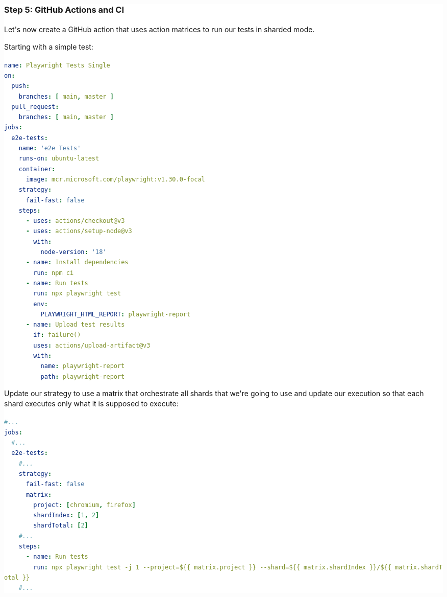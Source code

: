 ### Step 5: GitHub Actions and CI

Let's now create a GitHub action that uses action matrices to run our tests in sharded mode.

Starting with a simple test:
```yml
name: Playwright Tests Single
on:
  push:
    branches: [ main, master ]
  pull_request:
    branches: [ main, master ]
jobs:
  e2e-tests:
    name: 'e2e Tests'
    runs-on: ubuntu-latest
    container:
      image: mcr.microsoft.com/playwright:v1.30.0-focal
    strategy:
      fail-fast: false
    steps:
      - uses: actions/checkout@v3
      - uses: actions/setup-node@v3
        with:
          node-version: '18'
      - name: Install dependencies
        run: npm ci
      - name: Run tests
        run: npx playwright test
        env:
          PLAYWRIGHT_HTML_REPORT: playwright-report
      - name: Upload test results
        if: failure()
        uses: actions/upload-artifact@v3
        with:
          name: playwright-report
          path: playwright-report
```

Update our strategy to use a matrix that orchestrate all shards that we're going to use and update our execution
so that each shard executes only what it is supposed to execute:
```yml
#...
jobs:
  #...
  e2e-tests:
    #...
    strategy:
      fail-fast: false
      matrix:
        project: [chromium, firefox]
        shardIndex: [1, 2]
        shardTotal: [2]
    #...
    steps:
      - name: Run tests
        run: npx playwright test -j 1 --project=${{ matrix.project }} --shard=${{ matrix.shardIndex }}/${{ matrix.shardTotal }}
    #...
```
